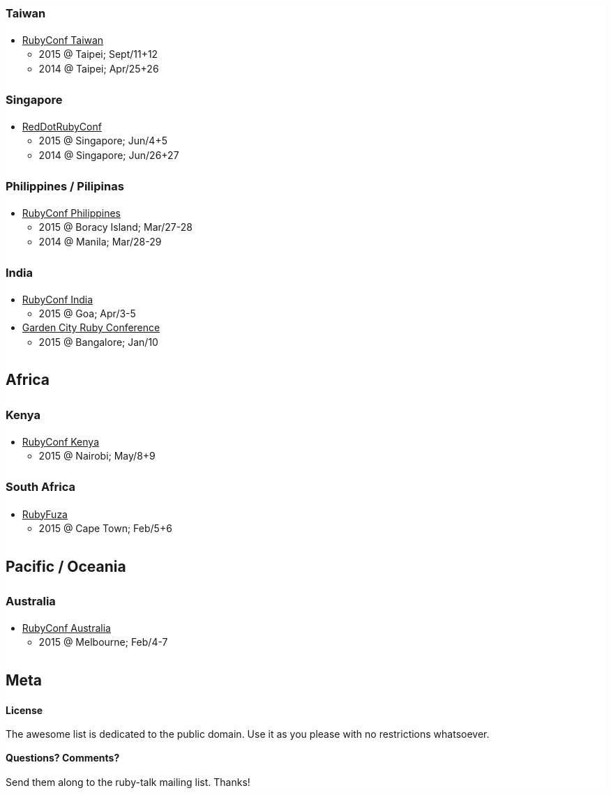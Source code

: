 ### Taiwan

- [RubyConf Taiwan](http://rubyconf.tw)
   - 2015 @ Taipei; Sept/11+12
   - 2014 @ Taipei; Apr/25+26

### Singapore

- [RedDotRubyConf](http://www.reddotrubyconf.com)
   - 2015 @ Singapore; Jun/4+5
   - 2014 @ Singapore; Jun/26+27

### Philippines / Pilipinas

- [RubyConf Philippines](http://rubyconf.ph)
    - 2015 @ Boracy Island; Mar/27-28
    - 2014 @ Manila; Mar/28-29

### India

- [RubyConf India](http://rubyconfindia.org)
    - 2015 @ Goa; Apr/3-5
- [Garden City Ruby Conference](http://www.gardencityruby.org)
    - 2015 @ Bangalore; Jan/10


## Africa

### Kenya

- [RubyConf Kenya](http://ruby-conf-ke.nairuby.org)
   - 2015 @ Nairobi; May/8+9

### South Africa

- [RubyFuza](http://www.rubyfuza.org)
    - 2015 @ Cape Town; Feb/5+6


## Pacific / Oceania

### Australia

- [RubyConf Australia](http://www.rubyconf.org.au)
    - 2015 @ Melbourne; Feb/4-7



## Meta

**License**

The awesome list is dedicated to the public domain. Use it as you please with no restrictions whatsoever.

**Questions? Comments?**

Send them along to the ruby-talk mailing list. Thanks!

